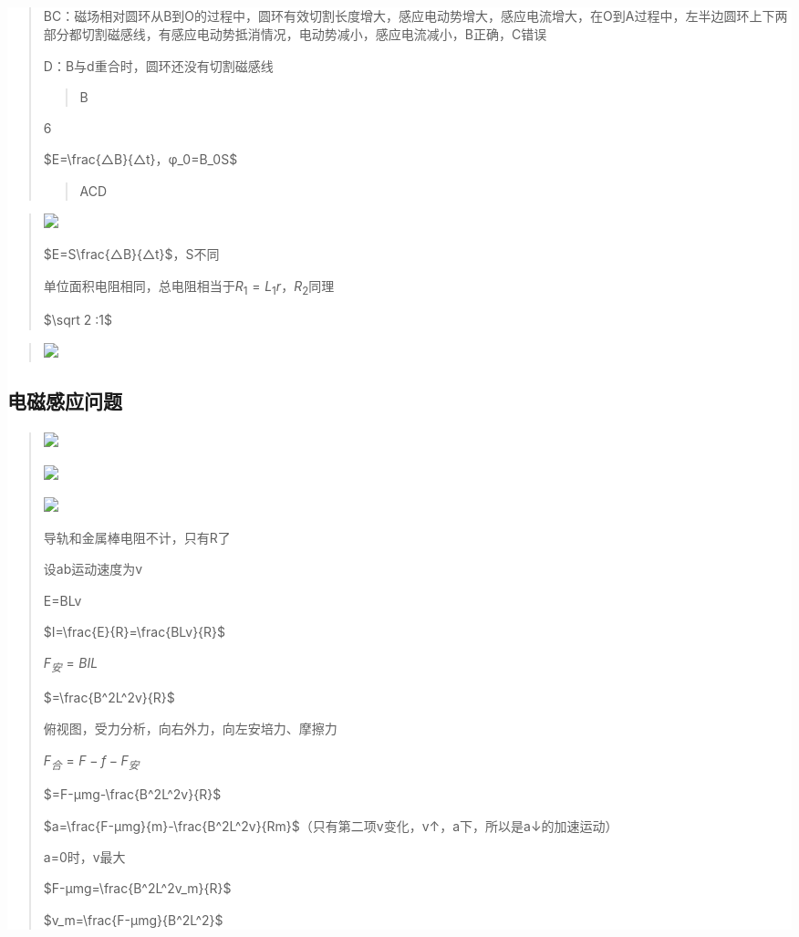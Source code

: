 >
> BC：磁场相对圆环从B到O的过程中，圆环有效切割长度增大，感应电动势增大，感应电流增大，在O到A过程中，左半边圆环上下两部分都切割磁感线，有感应电动势抵消情况，电动势减小，感应电流减小，B正确，C错误
>
> D：B与d重合时，圆环还没有切割磁感线
>
> > B
>
> 6
>
> $E=\frac{△B}{△t}，φ_0=B_0S$
>
> > ACD

> ![](img/physics/m/160.jpg)
>
> $E=S\frac{△B}{△t}$，S不同
>
> 单位面积电阻相同，总电阻相当于$R_1=L_1r，R_2$同理
>
> $\sqrt 2 :1$

> ![](img/physics/m/161.jpg)



## 电磁感应问题

> ![](img/physics/m/162.jpg)
>
> ![](img/physics/m/162-2.jpg)
>
> ![](img/physics/m/162-3.jpg)
>
> 导轨和金属棒电阻不计，只有R了
>
> 设ab运动速度为v
>
> E=BLv
>
> $I=\frac{E}{R}=\frac{BLv}{R}$
>
> $F_安=BIL$
>
> $=\frac{B^2L^2v}{R}$
>
> 俯视图，受力分析，向右外力，向左安培力、摩擦力
>
> $F_合=F-f-F_安$
>
> $=F-μmg-\frac{B^2L^2v}{R}$
>
> $a=\frac{F-μmg}{m}-\frac{B^2L^2v}{Rm}$（只有第二项v变化，v↑，a下，所以是a↓的加速运动）
>
> a=0时，v最大
>
> $F-μmg=\frac{B^2L^2v_m}{R}$
>
> $v_m=\frac{F-μmg}{B^2L^2}$
